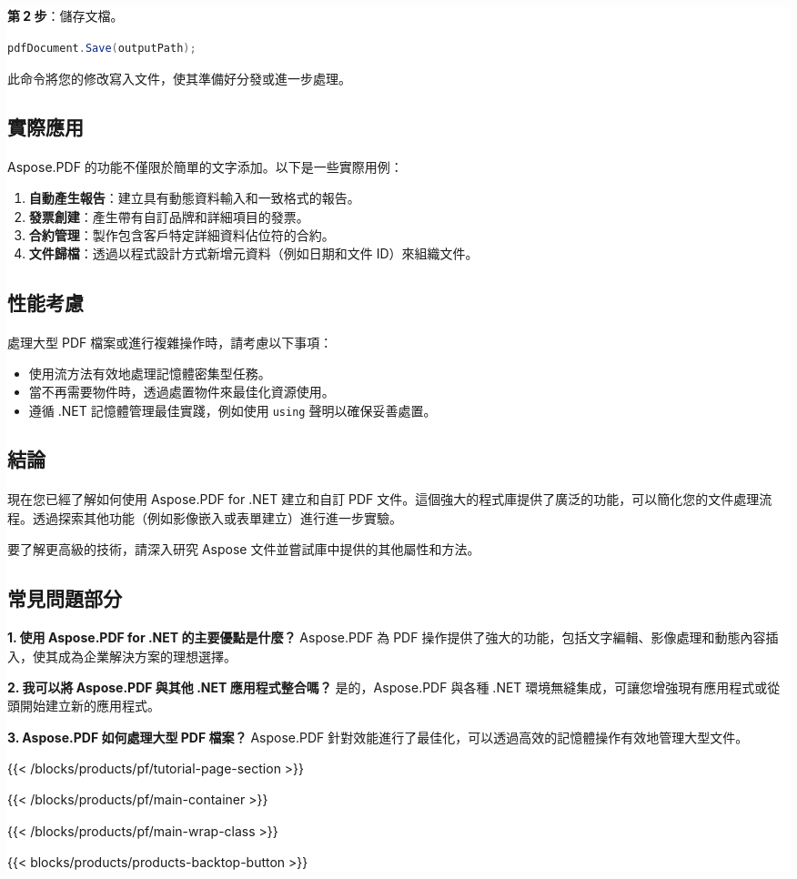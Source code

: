 **第 2 步**：儲存文檔。
```csharp
pdfDocument.Save(outputPath);
```
此命令將您的修改寫入文件，使其準備好分發或進一步處理。

## 實際應用
Aspose.PDF 的功能不僅限於簡單的文字添加。以下是一些實際用例：
1. **自動產生報告**：建立具有動態資料輸入和一致格式的報告。
2. **發票創建**：產生帶有自訂品牌和詳細項目的發票。
3. **合約管理**：製作包含客戶特定詳細資料佔位符的合約。
4. **文件歸檔**：透過以程式設計方式新增元資料（例如日期和文件 ID）來組織文件。

## 性能考慮
處理大型 PDF 檔案或進行複雜操作時，請考慮以下事項：
- 使用流方法有效地處理記憶體密集型任務。
- 當不再需要物件時，透過處置物件來最佳化資源使用。
- 遵循 .NET 記憶體管理最佳實踐，例如使用 `using` 聲明以確保妥善處置。

## 結論
現在您已經了解如何使用 Aspose.PDF for .NET 建立和自訂 PDF 文件。這個強大的程式庫提供了廣泛的功能，可以簡化您的文件處理流程。透過探索其他功能（例如影像嵌入或表單建立）進行進一步實驗。

要了解更高級的技術，請深入研究 Aspose 文件並嘗試庫中提供的其他屬性和方法。

## 常見問題部分
**1. 使用 Aspose.PDF for .NET 的主要優點是什麼？**
Aspose.PDF 為 PDF 操作提供了強大的功能，包括文字編輯、影像處理和動態內容插入，使其成為企業解決方案的理想選擇。

**2. 我可以將 Aspose.PDF 與其他 .NET 應用程式整合嗎？**
是的，Aspose.PDF 與各種 .NET 環境無縫集成，可讓您增強現有應用程式或從頭開始建立新的應用程式。

**3. Aspose.PDF 如何處理大型 PDF 檔案？**
Aspose.PDF 針對效能進行了最佳化，可以透過高效的記憶體操作有效地管理大型文件。

{{< /blocks/products/pf/tutorial-page-section >}}

{{< /blocks/products/pf/main-container >}}

{{< /blocks/products/pf/main-wrap-class >}}

{{< blocks/products/products-backtop-button >}}